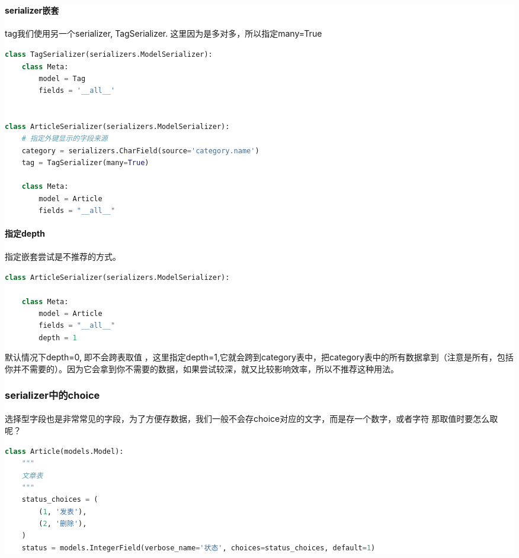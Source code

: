 #### serializer嵌套

tag我们使用另一个serializer, TagSerializer. 这里因为是多对多，所以指定many=True
```python
class TagSerializer(serializers.ModelSerializer):
    class Meta:
        model = Tag
        fields = '__all__'


class ArticleSerializer(serializers.ModelSerializer):
    # 指定外键显示的字段来源
    category = serializers.CharField(source='category.name')
    tag = TagSerializer(many=True)

    class Meta:
        model = Article
        fields = "__all__" 
```

#### 指定depth

指定嵌套尝试是不推荐的方式。

```python
class ArticleSerializer(serializers.ModelSerializer):

    class Meta:
        model = Article
        fields = "__all__"
        depth = 1
```

默认情况下depth=0, 即不会跨表取值 ，这里指定depth=1,它就会跨到category表中，把category表中的所有数据拿到（注意是所有，包括你并不需要的）。因为它会拿到你不需要的数据，如果尝试较深，就又比较影响效率，所以不推荐这种用法。

### serializer中的choice

选择型字段也是非常常见的字段，为了方便存数据，我们一般不会存choice对应的文字，而是存一个数字，或者字符
那取值时要怎么取呢？


```python
class Article(models.Model):
    """
    文章表
    """
    status_choices = (
        (1, '发表'),
        (2, '删除'),
    )
    status = models.IntegerField(verbose_name='状态', choices=status_choices, default=1)

```
